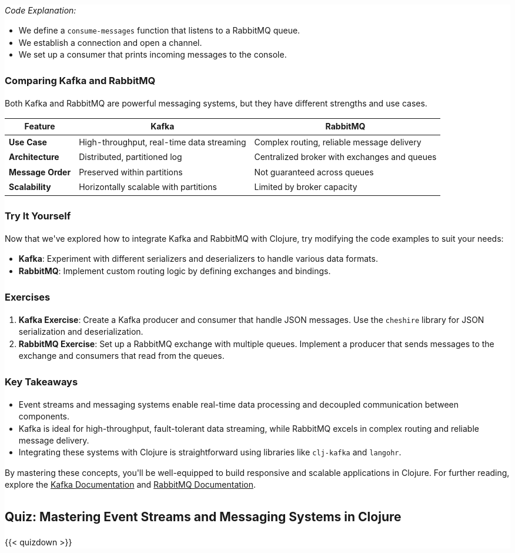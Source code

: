 *Code Explanation:*
- We define a `consume-messages` function that listens to a RabbitMQ queue.
- We establish a connection and open a channel.
- We set up a consumer that prints incoming messages to the console.

### Comparing Kafka and RabbitMQ

Both Kafka and RabbitMQ are powerful messaging systems, but they have different strengths and use cases.

| Feature           | Kafka                                      | RabbitMQ                                  |
|-------------------|--------------------------------------------|-------------------------------------------|
| **Use Case**      | High-throughput, real-time data streaming  | Complex routing, reliable message delivery|
| **Architecture**  | Distributed, partitioned log               | Centralized broker with exchanges and queues|
| **Message Order** | Preserved within partitions                | Not guaranteed across queues              |
| **Scalability**   | Horizontally scalable with partitions      | Limited by broker capacity                |

### Try It Yourself

Now that we've explored how to integrate Kafka and RabbitMQ with Clojure, try modifying the code examples to suit your needs:

- **Kafka**: Experiment with different serializers and deserializers to handle various data formats.
- **RabbitMQ**: Implement custom routing logic by defining exchanges and bindings.

### Exercises

1. **Kafka Exercise**: Create a Kafka producer and consumer that handle JSON messages. Use the `cheshire` library for JSON serialization and deserialization.
2. **RabbitMQ Exercise**: Set up a RabbitMQ exchange with multiple queues. Implement a producer that sends messages to the exchange and consumers that read from the queues.

### Key Takeaways

- Event streams and messaging systems enable real-time data processing and decoupled communication between components.
- Kafka is ideal for high-throughput, fault-tolerant data streaming, while RabbitMQ excels in complex routing and reliable message delivery.
- Integrating these systems with Clojure is straightforward using libraries like `clj-kafka` and `langohr`.

By mastering these concepts, you'll be well-equipped to build responsive and scalable applications in Clojure. For further reading, explore the [Kafka Documentation](https://kafka.apache.org/documentation/) and [RabbitMQ Documentation](https://www.rabbitmq.com/documentation.html).

## Quiz: Mastering Event Streams and Messaging Systems in Clojure

{{< quizdown >}}
